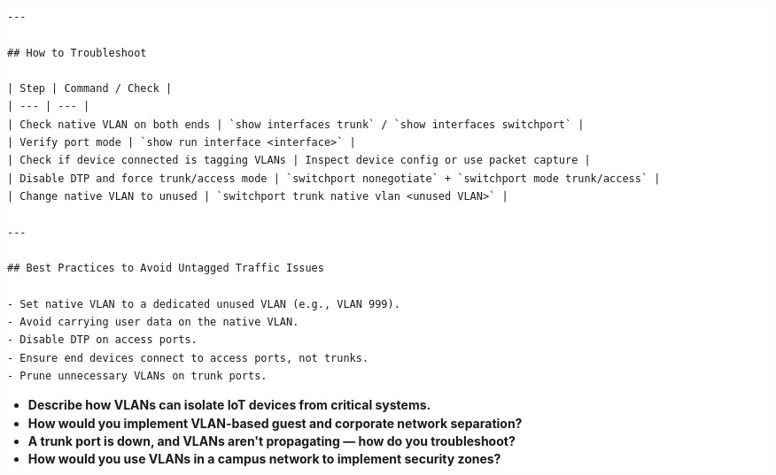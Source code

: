     ---
    
    ## How to Troubleshoot
    
    | Step | Command / Check |
    | --- | --- |
    | Check native VLAN on both ends | `show interfaces trunk` / `show interfaces switchport` |
    | Verify port mode | `show run interface <interface>` |
    | Check if device connected is tagging VLANs | Inspect device config or use packet capture |
    | Disable DTP and force trunk/access mode | `switchport nonegotiate` + `switchport mode trunk/access` |
    | Change native VLAN to unused | `switchport trunk native vlan <unused VLAN>` |
    
    ---
    
    ## Best Practices to Avoid Untagged Traffic Issues
    
    - Set native VLAN to a dedicated unused VLAN (e.g., VLAN 999).
    - Avoid carrying user data on the native VLAN.
    - Disable DTP on access ports.
    - Ensure end devices connect to access ports, not trunks.
    - Prune unnecessary VLANs on trunk ports.
- **Describe how VLANs can isolate IoT devices from critical systems.**
- **How would you implement VLAN-based guest and corporate network separation?**
- **A trunk port is down, and VLANs aren't propagating — how do you troubleshoot?**
- **How would you use VLANs in a campus network to implement security zones?**